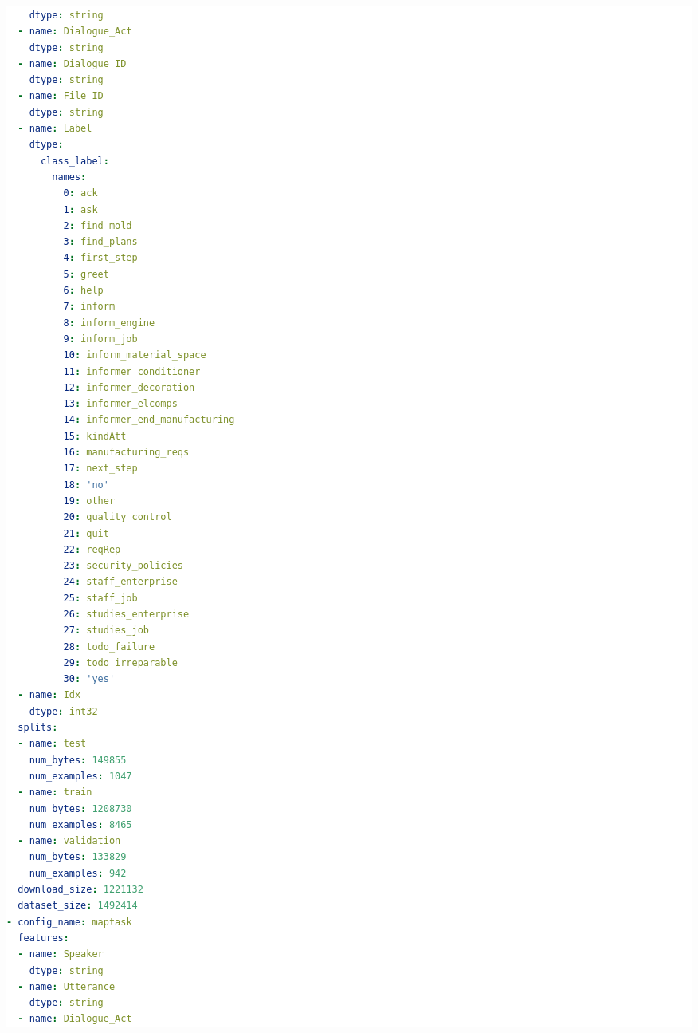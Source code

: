 ```yaml
    dtype: string
  - name: Dialogue_Act
    dtype: string
  - name: Dialogue_ID
    dtype: string
  - name: File_ID
    dtype: string
  - name: Label
    dtype:
      class_label:
        names:
          0: ack
          1: ask
          2: find_mold
          3: find_plans
          4: first_step
          5: greet
          6: help
          7: inform
          8: inform_engine
          9: inform_job
          10: inform_material_space
          11: informer_conditioner
          12: informer_decoration
          13: informer_elcomps
          14: informer_end_manufacturing
          15: kindAtt
          16: manufacturing_reqs
          17: next_step
          18: 'no'
          19: other
          20: quality_control
          21: quit
          22: reqRep
          23: security_policies
          24: staff_enterprise
          25: staff_job
          26: studies_enterprise
          27: studies_job
          28: todo_failure
          29: todo_irreparable
          30: 'yes'
  - name: Idx
    dtype: int32
  splits:
  - name: test
    num_bytes: 149855
    num_examples: 1047
  - name: train
    num_bytes: 1208730
    num_examples: 8465
  - name: validation
    num_bytes: 133829
    num_examples: 942
  download_size: 1221132
  dataset_size: 1492414
- config_name: maptask
  features:
  - name: Speaker
    dtype: string
  - name: Utterance
    dtype: string
  - name: Dialogue_Act
```